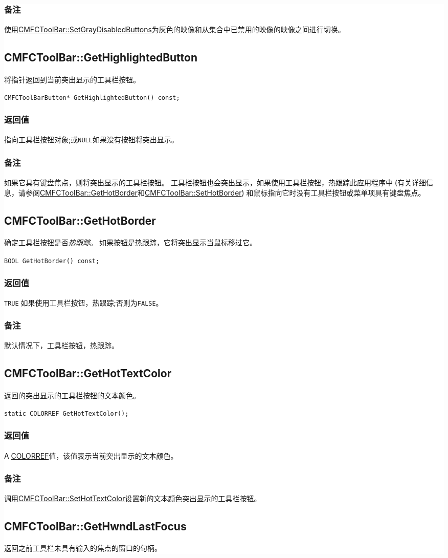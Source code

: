 ### <a name="remarks"></a>备注  
 使用[CMFCToolBar::SetGrayDisabledButtons](#setgraydisabledbuttons)为灰色的映像和从集合中已禁用的映像的映像之间进行切换。  
  
##  <a name="gethighlightedbutton"></a>  CMFCToolBar::GetHighlightedButton  
 将指针返回到当前突出显示的工具栏按钮。  
  
```  
CMFCToolBarButton* GetHighlightedButton() const;  
```  
  
### <a name="return-value"></a>返回值  
 指向工具栏按钮对象;或`NULL`如果没有按钮将突出显示。  
  
### <a name="remarks"></a>备注  
 如果它具有键盘焦点，则将突出显示的工具栏按钮。 工具栏按钮也会突出显示，如果使用工具栏按钮，热跟踪此应用程序中 (有关详细信息，请参阅[CMFCToolBar::GetHotBorder](#gethotborder)和[CMFCToolBar::SetHotBorder](#sethotborder)) 和鼠标指向它时没有工具栏按钮或菜单项具有键盘焦点。  
  
##  <a name="gethotborder"></a>  CMFCToolBar::GetHotBorder  
 确定工具栏按钮是否*热跟踪*。 如果按钮是热跟踪，它将突出显示当鼠标移过它。  
  
```  
BOOL GetHotBorder() const;  
```  
  
### <a name="return-value"></a>返回值  
 `TRUE` 如果使用工具栏按钮，热跟踪;否则为`FALSE`。  
  
### <a name="remarks"></a>备注  
 默认情况下，工具栏按钮，热跟踪。  
  
##  <a name="gethottextcolor"></a>  CMFCToolBar::GetHotTextColor  
 返回的突出显示的工具栏按钮的文本颜色。  
  
```  
static COLORREF GetHotTextColor();
```  
  
### <a name="return-value"></a>返回值  
 A [COLORREF](http://msdn.microsoft.com/library/windows/desktop/dd183449)值，该值表示当前突出显示的文本颜色。  
  
### <a name="remarks"></a>备注  
 调用[CMFCToolBar::SetHotTextColor](#sethottextcolor)设置新的文本颜色突出显示的工具栏按钮。  
  
##  <a name="gethwndlastfocus"></a>  CMFCToolBar::GetHwndLastFocus  
 返回之前工具栏未具有输入的焦点的窗口的句柄。  
  